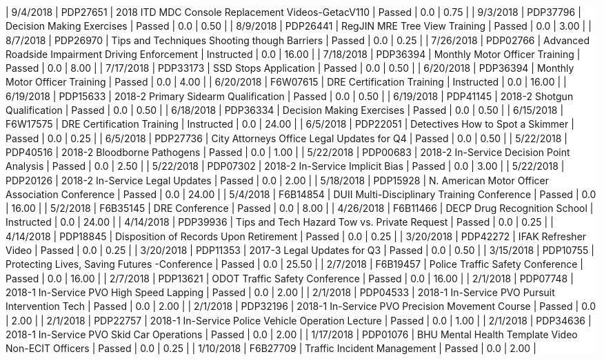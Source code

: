 | 9/4/2018 | PDP27651 | 2018 ITD MDC Console Replacement Videos-GetacV110 | Passed | 0.0 | 0.75 |
| 9/3/2018 | PDP37796 | Decision Making Exercises | Passed | 0.0 | 0.50 |
| 8/9/2018 | PDP26441 | RegJIN MRE Tree View Training | Passed | 0.0 | 3.00 |
| 8/7/2018 | PDP26970 | Tips and Techniques Shooting though Barriers | Passed | 0.0 | 0.25 |
| 7/26/2018 | PDP02766 | Advanced Roadside Impairment Driving Enforcement | Instructed | 0.0 | 16.00 |
| 7/18/2018 | PDP36394 | Monthly Motor Officer Training | Passed | 0.0 | 8.00 |
| 7/17/2018 | PDP33173 | SSD Stops Application | Passed | 0.0 | 0.50 |
| 6/20/2018 | PDP36394 | Monthly Motor Officer Training | Passed | 0.0 | 4.00 |
| 6/20/2018 | F6W07615 | DRE Certification Training | Instructed | 0.0 | 16.00 |
| 6/19/2018 | PDP15633 | 2018-2 Primary Sidearm Qualification | Passed | 0.0 | 0.50 |
| 6/19/2018 | PDP41145 | 2018-2 Shotgun Qualification | Passed | 0.0 | 0.50 |
| 6/18/2018 | PDP36334 | Decision Making Exercises | Passed | 0.0 | 0.50 |
| 6/15/2018 | F6W17575 | DRE Certification Training | Instructed | 0.0 | 24.00 |
| 6/5/2018 | PDP22051 | Detectives How to Spot a Skimmer | Passed | 0.0 | 0.25 |
| 6/5/2018 | PDP27736 | City Attorneys Office Legal Updates for Q4 | Passed | 0.0 | 0.50 |
| 5/22/2018 | PDP40516 | 2018-2 Bloodborne Pathogens | Passed | 0.0 | 1.00 |
| 5/22/2018 | PDP00683 | 2018-2 In-Service Decision Point Analysis | Passed | 0.0 | 2.50 |
| 5/22/2018 | PDP07302 | 2018-2 In-Service Implicit Bias | Passed | 0.0 | 3.00 |
| 5/22/2018 | PDP20126 | 2018-2 In-Service Legal Updates | Passed | 0.0 | 2.00 |
| 5/18/2018 | PDP15928 | N. American Motor Officer Association Conference | Passed | 0.0 | 24.00 |
| 5/4/2018 | F6B14854 | DUII Multi-Disciplinary Training Conference | Passed | 0.0 | 16.00 |
| 5/2/2018 | F6B35145 | DRE Conference | Passed | 0.0 | 8.00 |
| 4/26/2018 | F6B11466 | DECP Drug Recognition School | Instructed | 0.0 | 24.00 |
| 4/14/2018 | PDP39936 | Tips and Tech Hazard Tow vs. Private Request | Passed | 0.0 | 0.25 |
| 4/14/2018 | PDP18845 | Disposition of Records Upon Retirement | Passed | 0.0 | 0.25 |
| 3/20/2018 | PDP42272 | IFAK Refresher Video | Passed | 0.0 | 0.25 |
| 3/20/2018 | PDP11353 | 2017-3 Legal Updates for Q3 | Passed | 0.0 | 0.50 |
| 3/15/2018 | PDP10755 | Protecting Lives, Saving Futures -Conference | Passed | 0.0 | 25.50 |
| 2/7/2018 | F6B19457 | Police Traffic Safety Conference | Passed | 0.0 | 16.00 |
| 2/7/2018 | PDP13621 | ODOT Traffic Safety Conference | Passed | 0.0 | 16.00 |
| 2/1/2018 | PDP07748 | 2018-1 In-Service PVO High Speed Lapping | Passed | 0.0 | 2.00 |
| 2/1/2018 | PDP04533 | 2018-1 In-Service  PVO Pursuit Intervention Tech | Passed | 0.0 | 2.00 |
| 2/1/2018 | PDP32196 | 2018-1 In-Service PVO Precision Movement Course | Passed | 0.0 | 2.00 |
| 2/1/2018 | PDP22757 | 2018-1 In-Service Police Vehicle Operation Lecture | Passed | 0.0 | 1.00 |
| 2/1/2018 | PDP34636 | 2018-1 In-Service PVO Skid Car Operations | Passed | 0.0 | 2.00 |
| 1/17/2018 | PDP01076 | BHU Mental Health Template Video Non-ECIT Officers | Passed | 0.0 | 0.25 |
| 1/10/2018 | F6B27709 | Traffic Incident Management | Passed | 0.0 | 2.00 |